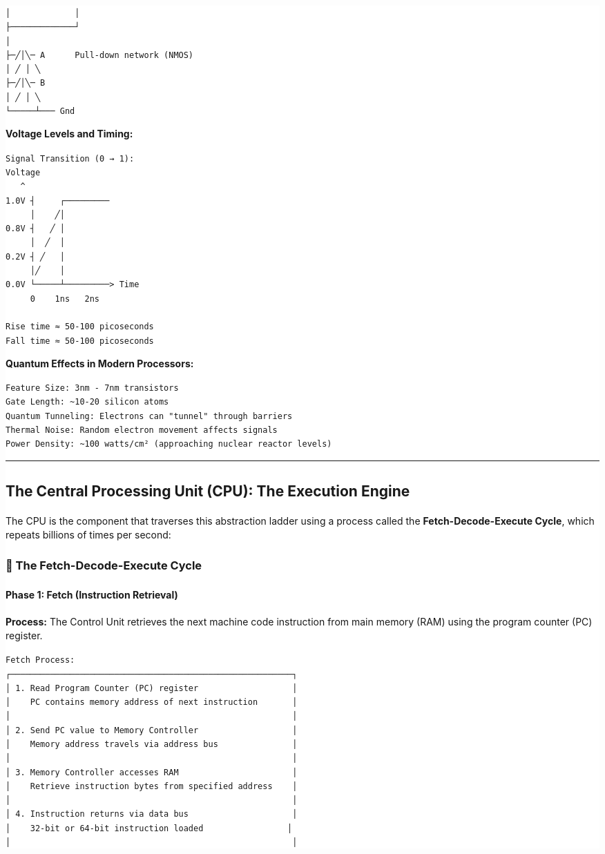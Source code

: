 ```
│             │
├─────────────┘
│
├─╱│╲─ A      Pull-down network (NMOS)
│ ╱ │ ╲
├─╱│╲─ B
│ ╱ │ ╲
└─────┴─── Gnd
```

**Voltage Levels and Timing:**
```
Signal Transition (0 → 1):
Voltage
   ^
1.0V ┤     ┌─────────
     │    ╱│
0.8V ┤   ╱ │
     │  ╱  │
0.2V ┤ ╱   │
     │╱    │
0.0V └─────┴─────────> Time
     0    1ns   2ns

Rise time ≈ 50-100 picoseconds
Fall time ≈ 50-100 picoseconds
```

**Quantum Effects in Modern Processors:**
```
Feature Size: 3nm - 7nm transistors
Gate Length: ~10-20 silicon atoms
Quantum Tunneling: Electrons can "tunnel" through barriers
Thermal Noise: Random electron movement affects signals
Power Density: ~100 watts/cm² (approaching nuclear reactor levels)
```

---

## The Central Processing Unit (CPU): The Execution Engine

The CPU is the component that traverses this abstraction ladder using a process called the **Fetch-Decode-Execute Cycle**, which repeats billions of times per second:

### 🔄 The Fetch-Decode-Execute Cycle

#### **Phase 1: Fetch (Instruction Retrieval)**

**Process:** The Control Unit retrieves the next machine code instruction from main memory (RAM) using the program counter (PC) register.

```
Fetch Process:
┌─────────────────────────────────────────────────────────┐
│ 1. Read Program Counter (PC) register                   │
│    PC contains memory address of next instruction       │
│                                                         │
│ 2. Send PC value to Memory Controller                   │
│    Memory address travels via address bus               │
│                                                         │
│ 3. Memory Controller accesses RAM                       │
│    Retrieve instruction bytes from specified address    │
│                                                         │
│ 4. Instruction returns via data bus                     │
│    32-bit or 64-bit instruction loaded                 │
│                                                         │
```